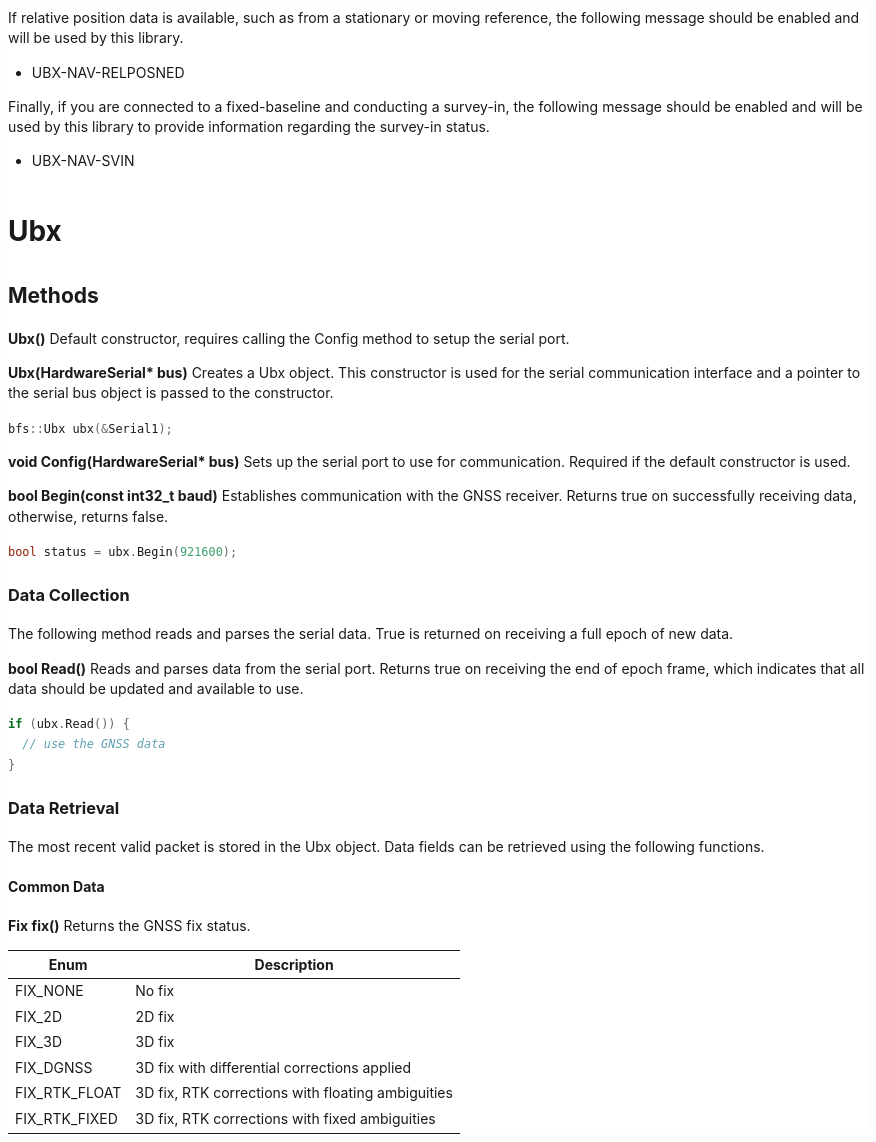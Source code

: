 If relative position data is available, such as from a stationary or moving reference, the following message should be enabled and will be used by this library.
   * UBX-NAV-RELPOSNED

Finally, if you are connected to a fixed-baseline and conducting a survey-in, the following message should be enabled and will be used by this library to provide information regarding the survey-in status.
   * UBX-NAV-SVIN

# Ubx

## Methods

**Ubx()** Default constructor, requires calling the Config method to setup the serial port.

**Ubx(HardwareSerial&ast; bus)** Creates a Ubx object. This constructor is used for the serial communication interface and a pointer to the serial bus object is passed to the constructor.

```C++
bfs::Ubx ubx(&Serial1);
```

**void Config(HardwareSerial&ast; bus)** Sets up the serial port to use for communication. Required if the default constructor is used.

**bool Begin(const int32_t baud)** Establishes communication with the GNSS receiver. Returns true on successfully receiving data, otherwise, returns false.

```C++
bool status = ubx.Begin(921600);
```

### Data Collection
The following method reads and parses the serial data. True is returned on receiving a full epoch of new data.

**bool Read()** Reads and parses data from the serial port. Returns true on receiving the end of epoch frame, which indicates that all data should be updated and available to use.

```C++
if (ubx.Read()) {
  // use the GNSS data
}
```

### Data Retrieval
The most recent valid packet is stored in the Ubx object. Data fields can be retrieved using the following functions.

#### Common Data

**Fix fix()** Returns the GNSS fix status.

| Enum | Description |
| --- | --- |
| FIX_NONE | No fix |
| FIX_2D | 2D fix |
| FIX_3D | 3D fix |
| FIX_DGNSS | 3D fix with differential corrections applied |
| FIX_RTK_FLOAT | 3D fix, RTK corrections with floating ambiguities |
| FIX_RTK_FIXED | 3D fix, RTK corrections with fixed ambiguities |

